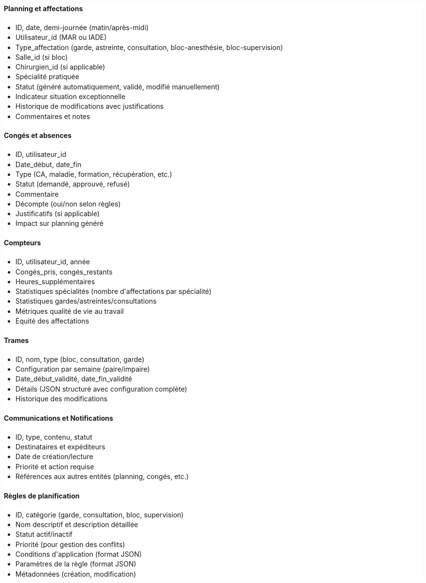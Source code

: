 #### Planning et affectations
- ID, date, demi-journée (matin/après-midi)
- Utilisateur_id (MAR ou IADE)
- Type_affectation (garde, astreinte, consultation, bloc-anesthésie, bloc-supervision)
- Salle_id (si bloc)
- Chirurgien_id (si applicable)
- Spécialité pratiquée
- Statut (généré automatiquement, validé, modifié manuellement)
- Indicateur situation exceptionnelle
- Historique de modifications avec justifications
- Commentaires et notes

#### Congés et absences
- ID, utilisateur_id
- Date_début, date_fin
- Type (CA, maladie, formation, récupération, etc.)
- Statut (demandé, approuvé, refusé)
- Commentaire
- Décompte (oui/non selon règles)
- Justificatifs (si applicable)
- Impact sur planning généré

#### Compteurs
- ID, utilisateur_id, année
- Congés_pris, congés_restants
- Heures_supplémentaires
- Statistiques spécialités (nombre d'affectations par spécialité)
- Statistiques gardes/astreintes/consultations
- Métriques qualité de vie au travail
- Équité des affectations

#### Trames
- ID, nom, type (bloc, consultation, garde)
- Configuration par semaine (paire/impaire)
- Date_début_validité, date_fin_validité
- Détails (JSON structuré avec configuration complète)
- Historique des modifications

#### Communications et Notifications
- ID, type, contenu, statut
- Destinataires et expéditeurs
- Date de création/lecture
- Priorité et action requise
- Références aux autres entités (planning, congés, etc.)

#### Règles de planification
- ID, catégorie (garde, consultation, bloc, supervision)
- Nom descriptif et description détaillée
- Statut actif/inactif
- Priorité (pour gestion des conflits)
- Conditions d'application (format JSON)
- Paramètres de la règle (format JSON)
- Métadonnées (création, modification)
